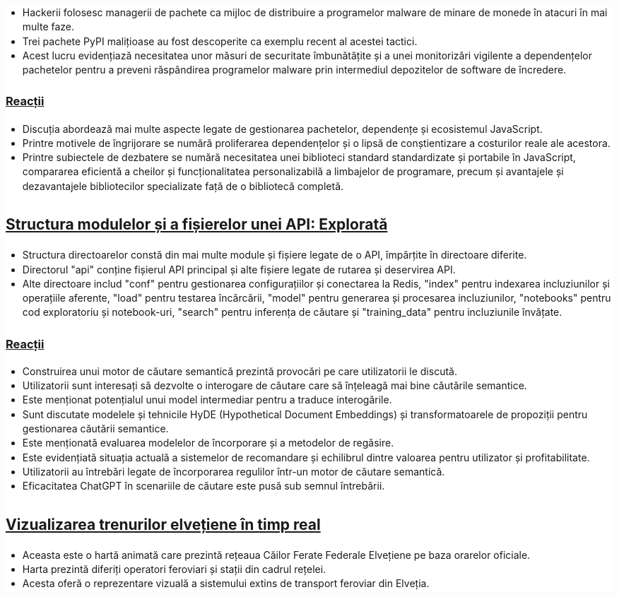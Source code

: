 - Hackerii folosesc managerii de pachete ca mijloc de distribuire a programelor malware de minare de monede în atacuri în mai multe faze.
- Trei pachete PyPI malițioase au fost descoperite ca exemplu recent al acestei tactici.
- Acest lucru evidențiază necesitatea unor măsuri de securitate îmbunătățite și a unei monitorizări vigilente a dependențelor pachetelor pentru a preveni răspândirea programelor malware prin intermediul depozitelor de software de încredere.

### [Reacții](https://news.ycombinator.com/item?id=38894445)

- Discuția abordează mai multe aspecte legate de gestionarea pachetelor, dependențe și ecosistemul JavaScript.
- Printre motivele de îngrijorare se numără proliferarea dependențelor și o lipsă de conștientizare a costurilor reale ale acestora.
- Printre subiectele de dezbatere se numără necesitatea unei biblioteci standard standardizate și portabile în JavaScript, compararea eficientă a cheilor și funcționalitatea personalizabilă a limbajelor de programare, precum și avantajele și dezavantajele bibliotecilor specializate față de o bibliotecă completă.

## [Structura modulelor și a fișierelor unei API: Explorată](https://vickiboykis.com/2024/01/05/retro-on-viberary/)

- Structura directoarelor constă din mai multe module și fișiere legate de o API, împărțite în directoare diferite.
- Directorul "api" conține fișierul API principal și alte fișiere legate de rutarea și deservirea API.
- Alte directoare includ "conf" pentru gestionarea configurațiilor și conectarea la Redis, "index" pentru indexarea incluziunilor și operațiile aferente, "load" pentru testarea încărcării, "model" pentru generarea și procesarea incluziunilor, "notebooks" pentru cod exploratoriu și notebook-uri, "search" pentru inferența de căutare și "training_data" pentru incluziunile învățate.

### [Reacții](https://news.ycombinator.com/item?id=38896879)

- Construirea unui motor de căutare semantică prezintă provocări pe care utilizatorii le discută.
- Utilizatorii sunt interesați să dezvolte o interogare de căutare care să înțeleagă mai bine căutările semantice.
- Este menționat potențialul unui model intermediar pentru a traduce interogările.
- Sunt discutate modelele și tehnicile HyDE (Hypothetical Document Embeddings) și transformatoarele de propoziții pentru gestionarea căutării semantice.
- Este menționată evaluarea modelelor de încorporare și a metodelor de regăsire.
- Este evidențiată situația actuală a sistemelor de recomandare și echilibrul dintre valoarea pentru utilizator și profitabilitate.
- Utilizatorii au întrebări legate de încorporarea regulilor într-un motor de căutare semantică.
- Eficacitatea ChatGPT în scenariile de căutare este pusă sub semnul întrebării.

## [Vizualizarea trenurilor elvețiene în timp real](https://maps.vasile.ch/transit-sbb/)

- Aceasta este o hartă animată care prezintă rețeaua Căilor Ferate Federale Elvețiene pe baza orarelor oficiale.
- Harta prezintă diferiți operatori feroviari și stații din cadrul rețelei.
- Acesta oferă o reprezentare vizuală a sistemului extins de transport feroviar din Elveția.
